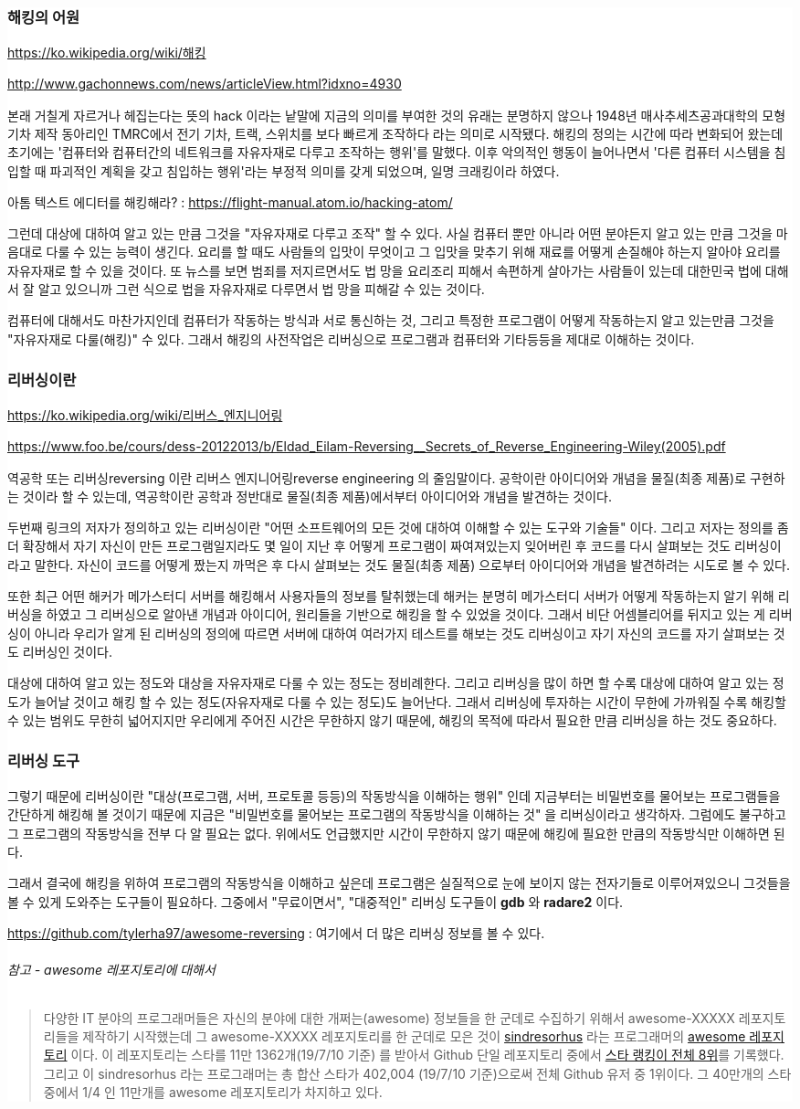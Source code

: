 ### 해킹의 어원

https://ko.wikipedia.org/wiki/해킹

http://www.gachonnews.com/news/articleView.html?idxno=4930

본래 거칠게 자르거나 헤집는다는 뜻의 hack 이라는 낱말에 지금의 의미를 부여한 것의 유래는 분명하지 않으나 1948년 매사추세츠공과대학의 모형 기차 제작 동아리인 TMRC에서 전기 기차, 트랙, 스위치를 보다 빠르게 조작하다 라는 의미로 시작됐다. 해킹의 정의는 시간에 따라 변화되어 왔는데 초기에는 '컴퓨터와 컴퓨터간의 네트워크를 자유자재로 다루고 조작하는 행위'를 말했다. 이후 악의적인 행동이 늘어나면서 '다른 컴퓨터 시스템을 침입할 때 파괴적인 계획을 갖고 침입하는 행위'라는 부정적 의미를 갖게 되었으며, 일명 크래킹이라 하였다.

아톰 텍스트 에디터를 해킹해라? : https://flight-manual.atom.io/hacking-atom/

그런데 대상에 대하여 알고 있는 만큼 그것을 "자유자재로 다루고 조작" 할 수 있다. 사실 컴퓨터 뿐만 아니라 어떤 분야든지 알고 있는 만큼 그것을 마음대로 다룰 수 있는 능력이 생긴다. 요리를 할 때도 사람들의 입맛이 무엇이고 그 입맛을 맞추기 위해 재료를 어떻게 손질해야 하는지 알아야 요리를 자유자재로 할 수 있을 것이다. 또 뉴스를 보면 범죄를 저지르면서도 법 망을 요리조리 피해서 속편하게 살아가는 사람들이 있는데 대한민국 법에 대해서 잘 알고 있으니까 그런 식으로 법을 자유자재로 다루면서 법 망을 피해갈 수 있는 것이다. 

컴퓨터에 대해서도 마찬가지인데 컴퓨터가 작동하는 방식과 서로 통신하는 것, 그리고 특정한 프로그램이 어떻게 작동하는지 알고 있는만큼 그것을 "자유자재로 다룰(해킹)" 수 있다. 그래서 해킹의 사전작업은 리버싱으로 프로그램과 컴퓨터와 기타등등을 제대로 이해하는 것이다. 

### 리버싱이란 

https://ko.wikipedia.org/wiki/리버스_엔지니어링

https://www.foo.be/cours/dess-20122013/b/Eldad_Eilam-Reversing__Secrets_of_Reverse_Engineering-Wiley(2005).pdf

역공학 또는 리버싱reversing 이란 리버스 엔지니어링reverse engineering 의 줄임말이다. 공학이란 아이디어와 개념을 물질(최종 제품)로 구현하는 것이라 할 수 있는데, 역공학이란 공학과 정반대로 물질(최종 제품)에서부터 아이디어와 개념을 발견하는 것이다. 

두번째 링크의 저자가 정의하고 있는 리버싱이란 "어떤 소프트웨어의 모든 것에 대하여 이해할 수 있는 도구와 기술들" 이다. 그리고 저자는 정의를 좀 더 확장해서 자기 자신이 만든 프로그램일지라도 몇 일이 지난 후 어떻게 프로그램이 짜여져있는지 잊어버린 후 코드를 다시 살펴보는 것도 리버싱이라고 말한다. 자신이 코드를 어떻게 짰는지 까먹은 후 다시 살펴보는 것도 물질(최종 제품) 으로부터 아이디어와 개념을 발견하려는 시도로 볼 수 있다. 

또한 최근 어떤 해커가 메가스터디 서버를 해킹해서 사용자들의 정보를 탈취했는데 해커는 분명히 메가스터디 서버가 어떻게 작동하는지 알기 위해 리버싱을 하였고 그 리버싱으로 알아낸 개념과 아이디어, 원리들을 기반으로 해킹을 할 수 있었을 것이다. 그래서 비단 어셈블리어를 뒤지고 있는 게 리버싱이 아니라 우리가 알게 된 리버싱의 정의에 따르면 서버에 대하여 여러가지 테스트를 해보는 것도 리버싱이고 자기 자신의 코드를 자기 살펴보는 것도 리버싱인 것이다. 

대상에 대하여 알고 있는 정도와 대상을 자유자재로 다룰 수 있는 정도는 정비례한다. 그리고 리버싱을 많이 하면 할 수록 대상에 대하여 알고 있는 정도가 늘어날 것이고 해킹 할 수 있는 정도(자유자재로 다룰 수 있는 정도)도 늘어난다. 그래서 리버싱에 투자하는 시간이 무한에 가까워질 수록 해킹할 수 있는 범위도 무한히 넓어지지만 우리에게 주어진 시간은 무한하지 않기 때문에, 해킹의 목적에 따라서 필요한 만큼 리버싱을 하는 것도 중요하다. 

### 리버싱 도구

그렇기 때문에 리버싱이란 "대상(프로그램, 서버, 프로토콜 등등)의 작동방식을 이해하는 행위" 인데 지금부터는 비밀번호를 물어보는 프로그램들을 간단하게 해킹해 볼 것이기 때문에 지금은 "비밀번호를 물어보는 프로그램의 작동방식을 이해하는 것" 을 리버싱이라고 생각하자. 그럼에도 불구하고 그 프로그램의 작동방식을 전부 다 알 필요는 없다. 위에서도 언급했지만 시간이 무한하지 않기 때문에 해킹에 필요한 만큼의 작동방식만 이해하면 된다.

그래서 결국에 해킹을 위하여 프로그램의 작동방식을 이해하고 싶은데 프로그램은 실질적으로 눈에 보이지 않는 전자기들로 이루어져있으니 그것들을 볼 수 있게 도와주는 도구들이 필요하다. 그중에서 "무료이면서", "대중적인" 리버싱 도구들이 **gdb** 와 **radare2** 이다. 

https://github.com/tylerha97/awesome-reversing : 여기에서 더 많은 리버싱 정보를 볼 수 있다. 

###### 참고 - awesome 레포지토리에 대해서

> 다양한 IT 분야의 프로그래머들은 자신의 분야에 대한 개쩌는(awesome) 정보들을 한 군데로 수집하기 위해서 awesome-XXXXX 레포지토리들을 제작하기 시작했는데 그 awesome-XXXXX 레포지토리를 한 군데로 모은 것이 [sindresorhus](https://github.com/sindresorhus) 라는 프로그래머의 [awesome 레포지토리](https://github.com/sindresorhus/awesome) 이다. 이 레포지토리는 스타를 11만 1362개(19/7/10 기준) 를 받아서 Github 단일 레포지토리 중에서 [스타 랭킹이 전체 8위](https://gitstar-ranking.com)를 기록했다. 그리고 이 sindresorhus 라는 프로그래머는 총 합산 스타가 402,004 (19/7/10 기준)으로써 전체 Github 유저 중 1위이다. 그 40만개의 스타 중에서 1/4 인 11만개를 awesome 레포지토리가 차지하고 있다. 
